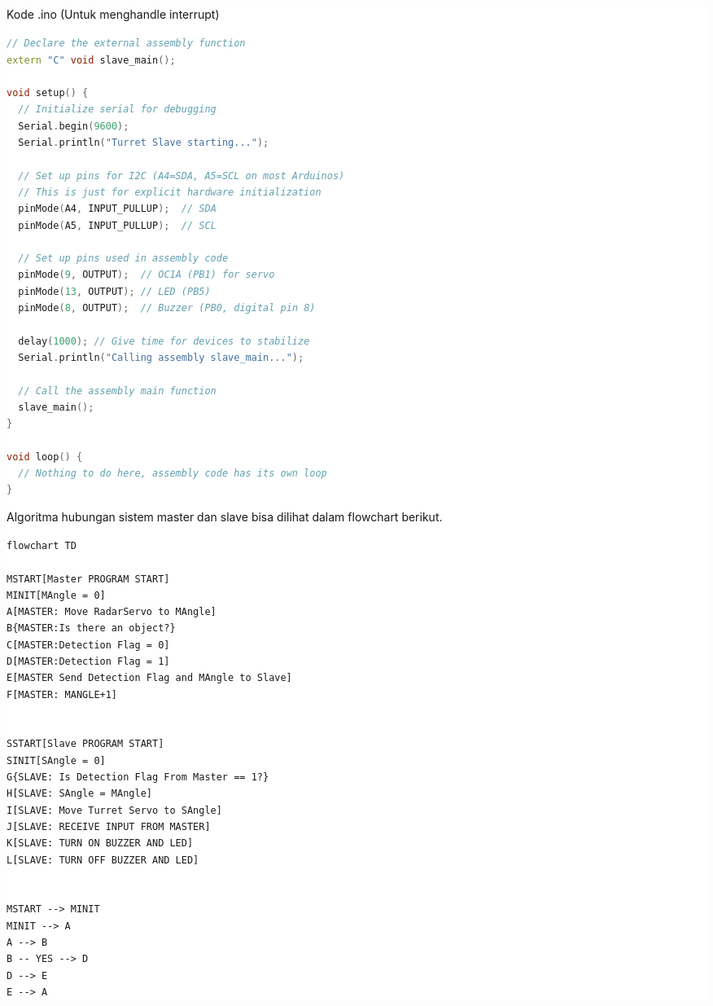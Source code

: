 Kode .ino (Untuk menghandle interrupt)

```cpp
// Declare the external assembly function
extern "C" void slave_main();

void setup() {
  // Initialize serial for debugging
  Serial.begin(9600);
  Serial.println("Turret Slave starting...");
  
  // Set up pins for I2C (A4=SDA, A5=SCL on most Arduinos)
  // This is just for explicit hardware initialization
  pinMode(A4, INPUT_PULLUP);  // SDA
  pinMode(A5, INPUT_PULLUP);  // SCL
  
  // Set up pins used in assembly code
  pinMode(9, OUTPUT);  // OC1A (PB1) for servo
  pinMode(13, OUTPUT); // LED (PB5)
  pinMode(8, OUTPUT);  // Buzzer (PB0, digital pin 8)
  
  delay(1000); // Give time for devices to stabilize
  Serial.println("Calling assembly slave_main...");
  
  // Call the assembly main function
  slave_main();
}

void loop() {
  // Nothing to do here, assembly code has its own loop
}
```

Algoritma hubungan sistem master dan slave bisa dilihat dalam flowchart berikut.

``` mermaid
flowchart TD

MSTART[Master PROGRAM START] 
MINIT[MAngle = 0]
A[MASTER: Move RadarServo to MAngle]
B{MASTER:Is there an object?}
C[MASTER:Detection Flag = 0]
D[MASTER:Detection Flag = 1]
E[MASTER Send Detection Flag and MAngle to Slave]
F[MASTER: MANGLE+1]


SSTART[Slave PROGRAM START]
SINIT[SAngle = 0]
G{SLAVE: Is Detection Flag From Master == 1?}
H[SLAVE: SAngle = MAngle]
I[SLAVE: Move Turret Servo to SAngle]
J[SLAVE: RECEIVE INPUT FROM MASTER]
K[SLAVE: TURN ON BUZZER AND LED]
L[SLAVE: TURN OFF BUZZER AND LED]


MSTART --> MINIT
MINIT --> A
A --> B
B -- YES --> D
D --> E
E --> A

```
